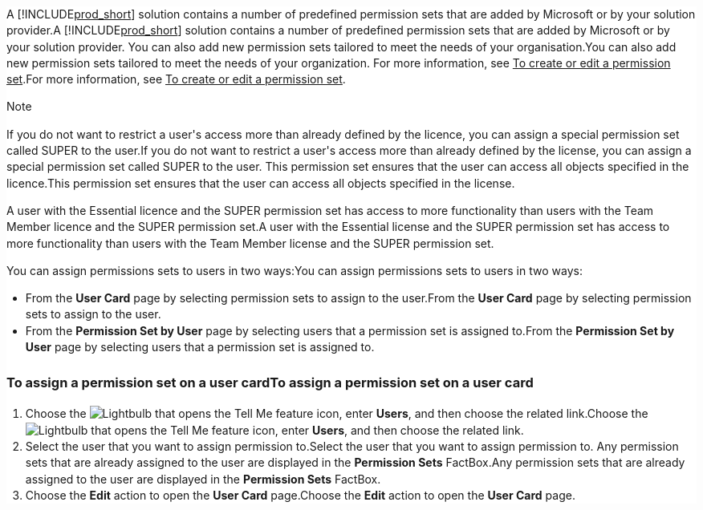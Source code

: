 <span data-ttu-id="e3fba-122">A [!INCLUDE[prod_short](includes/prod_short.md)] solution contains a number of predefined permission sets that are added by Microsoft or by your solution provider.</span><span class="sxs-lookup"><span data-stu-id="e3fba-122">A [!INCLUDE[prod_short](includes/prod_short.md)] solution contains a number of predefined permission sets that are added by Microsoft or by your solution provider.</span></span> <span data-ttu-id="e3fba-123">You can also add new permission sets tailored to meet the needs of your organisation.</span><span class="sxs-lookup"><span data-stu-id="e3fba-123">You can also add new permission sets tailored to meet the needs of your organization.</span></span> <span data-ttu-id="e3fba-124">For more information, see [To create or edit a permission set](ui-define-granular-permissions.md#to-create-or-modify-a-permission-set).</span><span class="sxs-lookup"><span data-stu-id="e3fba-124">For more information, see [To create or edit a permission set](ui-define-granular-permissions.md#to-create-or-modify-a-permission-set).</span></span>

> [!NOTE]
> <span data-ttu-id="e3fba-125">If you do not want to restrict a user's access more than already defined by the licence, you can assign a special permission set called SUPER to the user.</span><span class="sxs-lookup"><span data-stu-id="e3fba-125">If you do not want to restrict a user's access more than already defined by the license, you can assign a special permission set called SUPER to the user.</span></span> <span data-ttu-id="e3fba-126">This permission set ensures that the user can access all objects specified in the licence.</span><span class="sxs-lookup"><span data-stu-id="e3fba-126">This permission set ensures that the user can access all objects specified in the license.</span></span>
>
> <span data-ttu-id="e3fba-127">A user with the Essential licence and the SUPER permission set has access to more functionality than users with the Team Member licence and the SUPER permission set.</span><span class="sxs-lookup"><span data-stu-id="e3fba-127">A user with the Essential license and the SUPER permission set has access to more functionality than users with the Team Member license and the SUPER permission set.</span></span>

<span data-ttu-id="e3fba-128">You can assign permissions sets to users in two ways:</span><span class="sxs-lookup"><span data-stu-id="e3fba-128">You can assign permissions sets to users in two ways:</span></span>

- <span data-ttu-id="e3fba-129">From the **User Card** page by selecting permission sets to assign to the user.</span><span class="sxs-lookup"><span data-stu-id="e3fba-129">From the **User Card** page by selecting permission sets to assign to the user.</span></span>
- <span data-ttu-id="e3fba-130">From the **Permission Set by User** page by selecting users that a permission set is assigned to.</span><span class="sxs-lookup"><span data-stu-id="e3fba-130">From the **Permission Set by User** page by selecting users that a permission set is assigned to.</span></span>

### <a name="to-assign-a-permission-set-on-a-user-card"></a><span data-ttu-id="e3fba-131">To assign a permission set on a user card</span><span class="sxs-lookup"><span data-stu-id="e3fba-131">To assign a permission set on a user card</span></span>

1. <span data-ttu-id="e3fba-132">Choose the ![Lightbulb that opens the Tell Me feature](media/ui-search/search_small.png "Tell me what you want to do") icon, enter **Users**, and then choose the related link.</span><span class="sxs-lookup"><span data-stu-id="e3fba-132">Choose the ![Lightbulb that opens the Tell Me feature](media/ui-search/search_small.png "Tell me what you want to do") icon, enter **Users**, and then choose the related link.</span></span>
2. <span data-ttu-id="e3fba-133">Select the user that you want to assign permission to.</span><span class="sxs-lookup"><span data-stu-id="e3fba-133">Select the user that you want to assign permission to.</span></span>
<span data-ttu-id="e3fba-134">Any permission sets that are already assigned to the user are displayed in the **Permission Sets** FactBox.</span><span class="sxs-lookup"><span data-stu-id="e3fba-134">Any permission sets that are already assigned to the user are displayed in the **Permission Sets** FactBox.</span></span>
3. <span data-ttu-id="e3fba-135">Choose the **Edit** action to open the **User Card** page.</span><span class="sxs-lookup"><span data-stu-id="e3fba-135">Choose the **Edit** action to open the **User Card** page.</span></span>